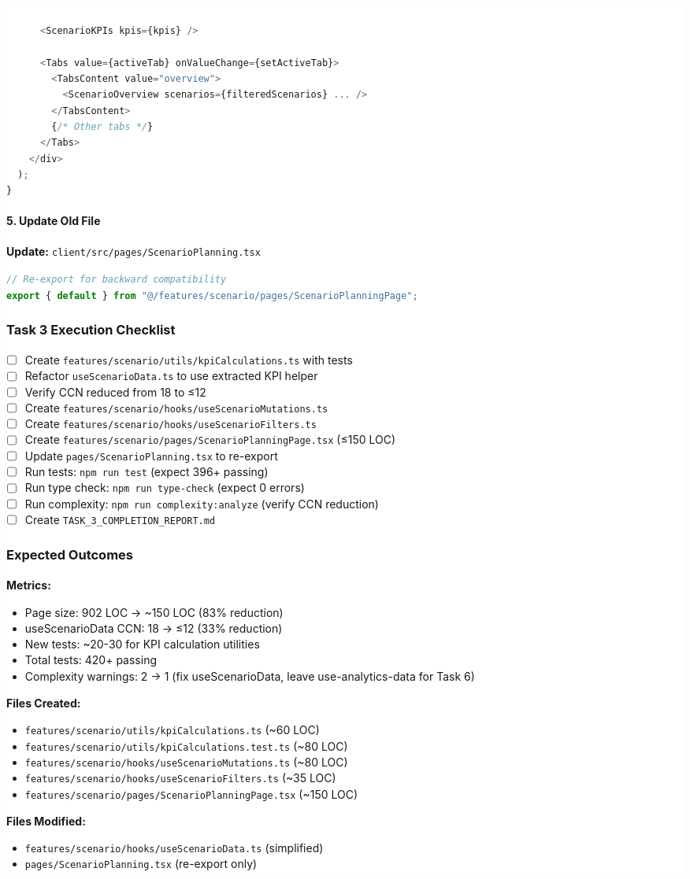 ```typescript
      
      <ScenarioKPIs kpis={kpis} />
      
      <Tabs value={activeTab} onValueChange={setActiveTab}>
        <TabsContent value="overview">
          <ScenarioOverview scenarios={filteredScenarios} ... />
        </TabsContent>
        {/* Other tabs */}
      </Tabs>
    </div>
  );
}
```

#### 5. Update Old File
**Update:** `client/src/pages/ScenarioPlanning.tsx`
```typescript
// Re-export for backward compatibility
export { default } from "@/features/scenario/pages/ScenarioPlanningPage";
```

### Task 3 Execution Checklist

- [ ] Create `features/scenario/utils/kpiCalculations.ts` with tests
- [ ] Refactor `useScenarioData.ts` to use extracted KPI helper
- [ ] Verify CCN reduced from 18 to ≤12
- [ ] Create `features/scenario/hooks/useScenarioMutations.ts`
- [ ] Create `features/scenario/hooks/useScenarioFilters.ts`
- [ ] Create `features/scenario/pages/ScenarioPlanningPage.tsx` (≤150 LOC)
- [ ] Update `pages/ScenarioPlanning.tsx` to re-export
- [ ] Run tests: `npm run test` (expect 396+ passing)
- [ ] Run type check: `npm run type-check` (expect 0 errors)
- [ ] Run complexity: `npm run complexity:analyze` (verify CCN reduction)
- [ ] Create `TASK_3_COMPLETION_REPORT.md`

### Expected Outcomes

**Metrics:**
- Page size: 902 LOC → ~150 LOC (83% reduction)
- useScenarioData CCN: 18 → ≤12 (33% reduction)
- New tests: ~20-30 for KPI calculation utilities
- Total tests: 420+ passing
- Complexity warnings: 2 → 1 (fix useScenarioData, leave use-analytics-data for Task 6)

**Files Created:**
- `features/scenario/utils/kpiCalculations.ts` (~60 LOC)
- `features/scenario/utils/kpiCalculations.test.ts` (~80 LOC)
- `features/scenario/hooks/useScenarioMutations.ts` (~80 LOC)
- `features/scenario/hooks/useScenarioFilters.ts` (~35 LOC)
- `features/scenario/pages/ScenarioPlanningPage.tsx` (~150 LOC)

**Files Modified:**
- `features/scenario/hooks/useScenarioData.ts` (simplified)
- `pages/ScenarioPlanning.tsx` (re-export only)
